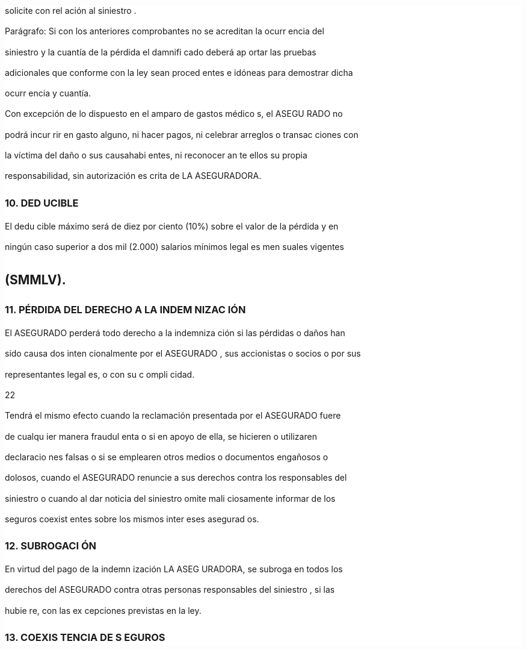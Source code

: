 solicite  con rel ación  al siniestro .

Parágrafo:  Si con los anteriores comprobantes  no se acreditan  la ocurr encia del

siniestro  y la cuantía  de la pérdida  el damnifi cado deberá ap ortar las pruebas

adicionales  que conforme  con la ley sean  proced entes  e idóneas  para  demostrar dicha

ocurr encia y cuantía.

Con excepción de lo dispuesto  en el amparo  de gastos médico s, el ASEGU RADO  no

podrá  incur rir en gasto  alguno,  ni hacer pagos,  ni celebrar  arreglos o transac ciones con

la víctima  del daño  o sus causahabi entes,  ni reconocer an te ellos su propia

responsabilidad,  sin autorización es crita de LA ASEGURADORA.


### 10. DED UCIBLE

El dedu cible máximo será  de diez por ciento (10%) sobre  el valor  de la pérdida  y en

ningún  caso  superior  a dos mil (2.000)  salarios  mínimos  legal es men suales vigentes


## (SMMLV).


### 11. PÉRDIDA DEL DERECHO  A LA INDEM NIZAC IÓN

El ASEGURADO perderá todo  derecho  a la indemniza ción si las pérdidas o daños  han

sido causa dos inten cionalmente por  el ASEGURADO , sus accionistas  o socios  o por sus

representantes legal es, o con su c ompli cidad.

22

Tendrá  el mismo  efecto cuando  la reclamación presentada  por el ASEGURADO  fuere

de cualqu ier manera fraudul enta o si en apoyo de ella, se hicieren o utilizaren

declaracio nes falsas  o si se emplearen otros  medios  o documentos  engañosos  o

dolosos, cuando  el ASEGURADO  renuncie  a sus derechos contra  los responsables  del

siniestro  o cuando  al dar noticia  del siniestro  omite  mali ciosamente  informar  de los

seguros  coexist entes  sobre los  mismos  inter eses asegurad os.


### 12. SUBROGACI ÓN

En virtud  del pago  de la indemn ización  LA ASEG URADORA,  se subroga  en todos los

derechos del ASEGURADO  contra  otras  personas  responsables  del siniestro , si las

hubie re, con las ex cepciones  previstas  en la ley.


### 13. COEXIS TENCIA DE S EGUROS
